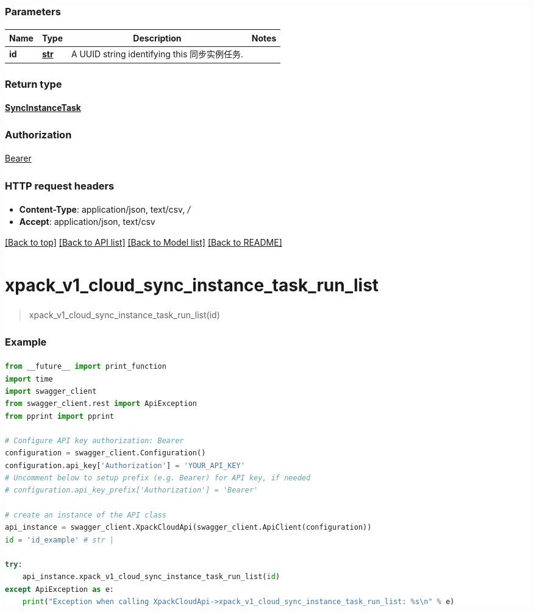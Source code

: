 ### Parameters

Name | Type | Description  | Notes
------------- | ------------- | ------------- | -------------
 **id** | [**str**](.md)| A UUID string identifying this 同步实例任务. | 

### Return type

[**SyncInstanceTask**](SyncInstanceTask.md)

### Authorization

[Bearer](../README.md#Bearer)

### HTTP request headers

 - **Content-Type**: application/json, text/csv, */*
 - **Accept**: application/json, text/csv

[[Back to top]](#) [[Back to API list]](../README.md#documentation-for-api-endpoints) [[Back to Model list]](../README.md#documentation-for-models) [[Back to README]](../README.md)

# **xpack_v1_cloud_sync_instance_task_run_list**
> xpack_v1_cloud_sync_instance_task_run_list(id)





### Example
```python
from __future__ import print_function
import time
import swagger_client
from swagger_client.rest import ApiException
from pprint import pprint

# Configure API key authorization: Bearer
configuration = swagger_client.Configuration()
configuration.api_key['Authorization'] = 'YOUR_API_KEY'
# Uncomment below to setup prefix (e.g. Bearer) for API key, if needed
# configuration.api_key_prefix['Authorization'] = 'Bearer'

# create an instance of the API class
api_instance = swagger_client.XpackCloudApi(swagger_client.ApiClient(configuration))
id = 'id_example' # str | 

try:
    api_instance.xpack_v1_cloud_sync_instance_task_run_list(id)
except ApiException as e:
    print("Exception when calling XpackCloudApi->xpack_v1_cloud_sync_instance_task_run_list: %s\n" % e)
```
